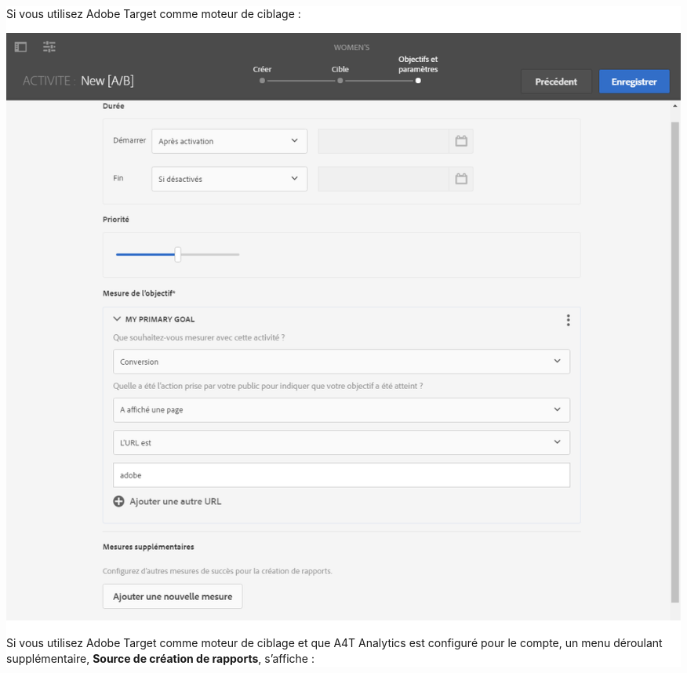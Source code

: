 Si vous utilisez Adobe Target comme moteur de ciblage :

![chlimage_1-31](assets/chlimage_1-31.png)

Si vous utilisez Adobe Target comme moteur de ciblage et que A4T Analytics est configuré pour le compte, un menu déroulant supplémentaire, **Source de création de rapports**, s’affiche :
